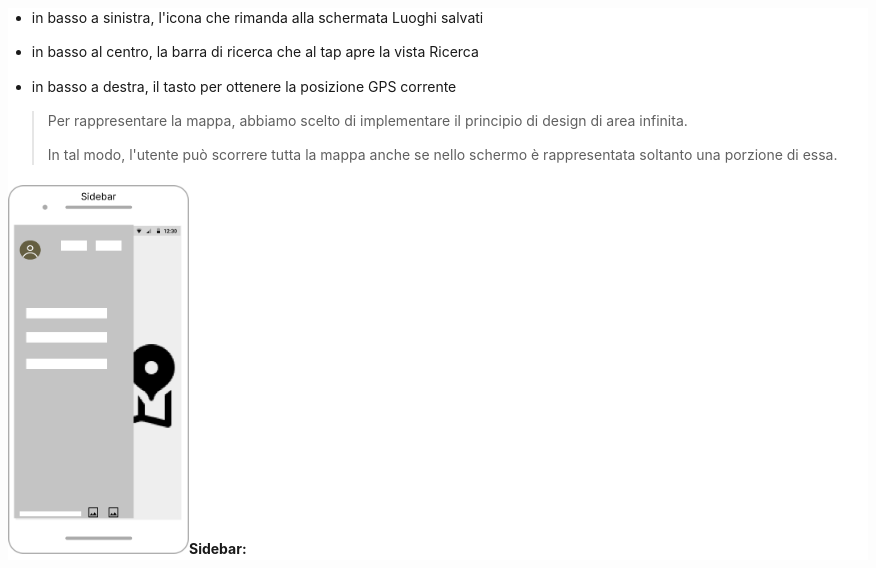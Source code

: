 - in basso a sinistra, l'icona che rimanda alla schermata Luoghi salvati

- in basso al centro, la barra di ricerca che al tap apre la vista
  Ricerca

- in basso a destra, il tasto per ottenere la posizione GPS corrente

> Per rappresentare la mappa, abbiamo scelto di implementare il
> principio di design di area infinita.
>
> In tal modo, l'utente può scorrere tutta la mappa anche se nello
> schermo è rappresentata soltanto una porzione di essa.

#### <img src="./media/media/image13.png" style="width:1.88513in;height:3.8462in" />Sidebar:
